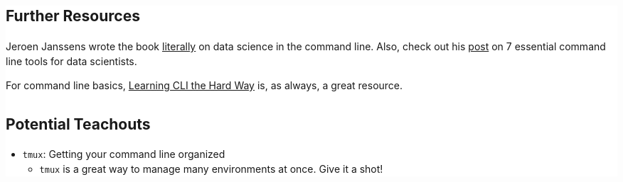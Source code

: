 ## Further Resources

Jeroen Janssens wrote the book
[literally](http://datascienceatthecommandline.com/) on data science
in the command line. Also, check out his
[post](http://jeroenjanssens.com/2013/09/19/seven-command-line-tools-for-data-science.html)
on 7 essential command line tools for data scientists.

For command line basics, [Learning CLI the Hard
Way](http://cli.learncodethehardway.org/book/) is, as always, a great
resource.

## Potential Teachouts

- `tmux`: Getting your command line organized
	- `tmux` is a great way to manage many environments at once. Give it a shot!
